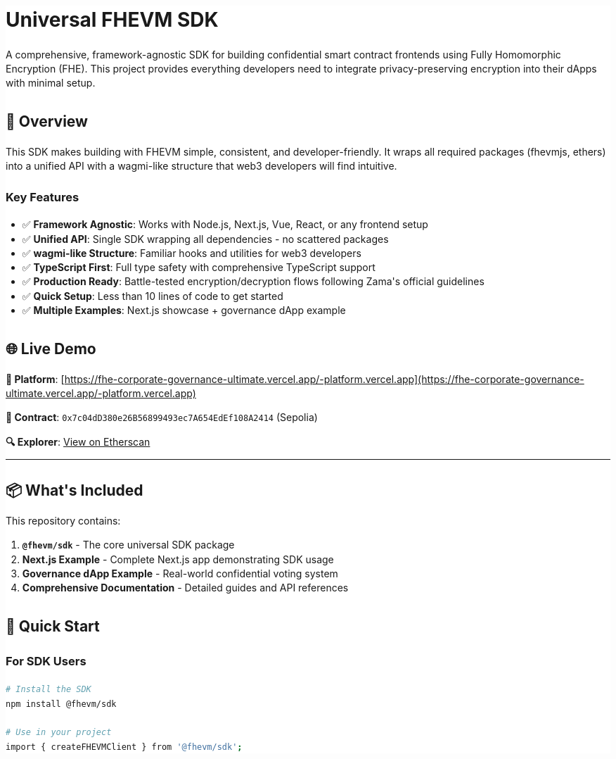 # Universal FHEVM SDK

A comprehensive, framework-agnostic SDK for building confidential smart contract frontends using Fully Homomorphic Encryption (FHE). This project provides everything developers need to integrate privacy-preserving encryption into their dApps with minimal setup.

## 🎯 Overview

This SDK makes building with FHEVM simple, consistent, and developer-friendly. It wraps all required packages (fhevmjs, ethers) into a unified API with a wagmi-like structure that web3 developers will find intuitive.

### Key Features

- ✅ **Framework Agnostic**: Works with Node.js, Next.js, Vue, React, or any frontend setup
- ✅ **Unified API**: Single SDK wrapping all dependencies - no scattered packages
- ✅ **wagmi-like Structure**: Familiar hooks and utilities for web3 developers
- ✅ **TypeScript First**: Full type safety with comprehensive TypeScript support
- ✅ **Production Ready**: Battle-tested encryption/decryption flows following Zama's official guidelines
- ✅ **Quick Setup**: Less than 10 lines of code to get started
- ✅ **Multiple Examples**: Next.js showcase + governance dApp example


## 🌐 Live Demo

**🔗 Platform**: [https://fhe-corporate-governance-ultimate.vercel.app/-platform.vercel.app](https://fhe-corporate-governance-ultimate.vercel.app/-platform.vercel.app)

**📱 Contract**: `0x7c04dD380e26B56899493ec7A654EdEf108A2414` (Sepolia)

**🔍 Explorer**: [View on Etherscan](https://sepolia.etherscan.io/address/0x7c04dD380e26B56899493ec7A654EdEf108A2414)

---


## 📦 What's Included

This repository contains:

1. **`@fhevm/sdk`** - The core universal SDK package
2. **Next.js Example** - Complete Next.js app demonstrating SDK usage
3. **Governance dApp Example** - Real-world confidential voting system
4. **Comprehensive Documentation** - Detailed guides and API references

## 🚀 Quick Start

### For SDK Users

```bash
# Install the SDK
npm install @fhevm/sdk

# Use in your project
import { createFHEVMClient } from '@fhevm/sdk';
```
